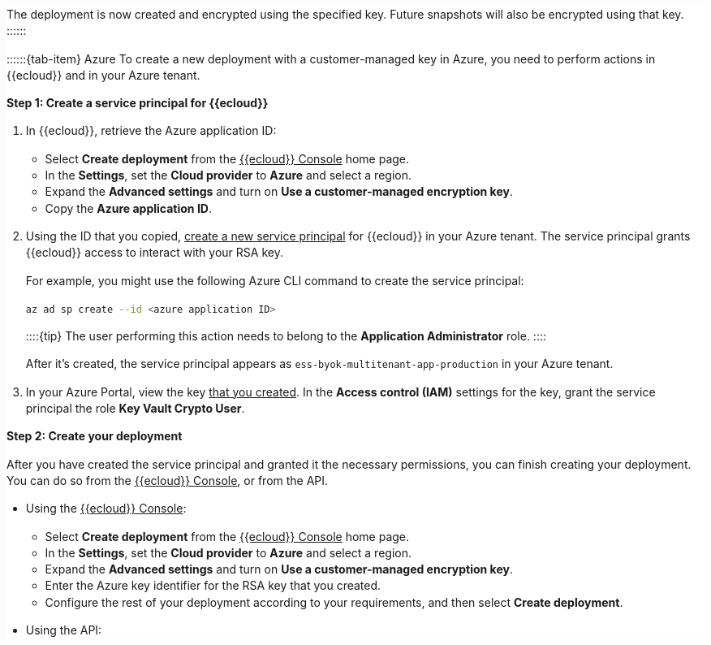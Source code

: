
The deployment is now created and encrypted using the specified key. Future snapshots will also be encrypted using that key.
::::::

::::::{tab-item} Azure
To create a new deployment with a customer-managed key in Azure, you need to perform actions in {{ecloud}} and in your Azure tenant.

**Step 1: Create a service principal for {{ecloud}}**

1. In {{ecloud}}, retrieve the Azure application ID:

    * Select **Create deployment** from the [{{ecloud}} Console](https://cloud.elastic.co?page=docs&placement=docs-body) home page.
    * In the **Settings**, set the **Cloud provider** to **Azure** and select a region.
    * Expand the **Advanced settings** and turn on **Use a customer-managed encryption key**.
    * Copy the **Azure application ID**.

2. Using the ID that you copied, [create a new service principal](https://learn.microsoft.com/en-us/azure/storage/common/customer-managed-keys-configure-cross-tenant-existing-account?tabs=azure-portal#the-customer-installs-the-service-provider-application-in-the-customer-tenant) for {{ecloud}} in your Azure tenant. The service principal grants {{ecloud}} access to interact with your RSA key.

    For example, you might use the following Azure CLI command to create the service principal:

    ```bash
    az ad sp create --id <azure application ID>
    ```

    ::::{tip}
    The user performing this action needs to belong to the **Application Administrator** role.
    ::::


    After it’s created, the service principal appears as `ess-byok-multitenant-app-production` in your Azure tenant.

3. In your Azure Portal, view the key [that you created](#create-encryption-key). In the **Access control (IAM)** settings for the key, grant the service principal the role **Key Vault Crypto User**.

**Step 2: Create your deployment**<br>

After you have created the service principal and granted it the necessary permissions, you can finish creating your deployment. You can do so from the [{{ecloud}} Console](https://cloud.elastic.co?page=docs&placement=docs-body), or from the API.

* Using the [{{ecloud}} Console](https://cloud.elastic.co?page=docs&placement=docs-body):

    * Select **Create deployment** from the [{{ecloud}} Console](https://cloud.elastic.co?page=docs&placement=docs-body) home page.
    * In the **Settings**, set the **Cloud provider** to **Azure** and select a region.
    * Expand the **Advanced settings** and turn on **Use a customer-managed encryption key**.
    * Enter the Azure key identifier for the RSA key that you created.
    * Configure the rest of your deployment according to your requirements, and then select **Create deployment**.

* Using the API:
